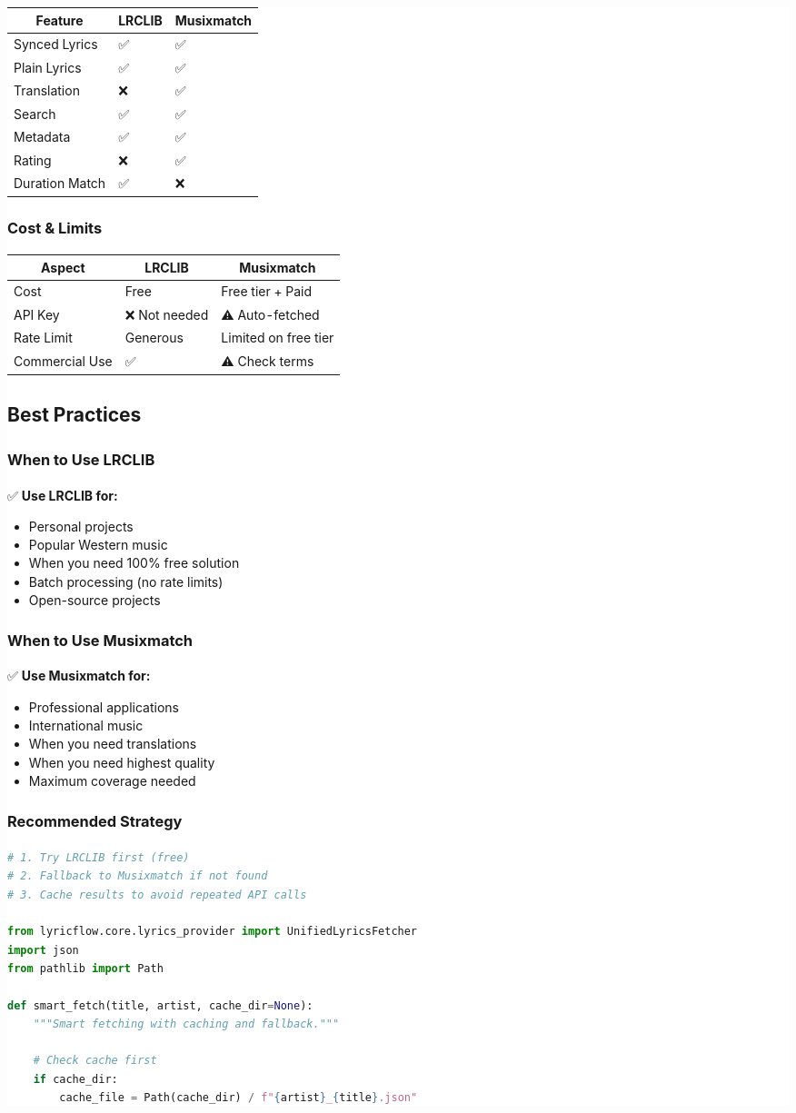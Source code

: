 | Feature | LRCLIB | Musixmatch |
|---------|--------|------------|
| Synced Lyrics | ✅ | ✅ |
| Plain Lyrics | ✅ | ✅ |
| Translation | ❌ | ✅ |
| Search | ✅ | ✅ |
| Metadata | ✅ | ✅ |
| Rating | ❌ | ✅ |
| Duration Match | ✅ | ❌ |

### Cost & Limits

| Aspect | LRCLIB | Musixmatch |
|--------|--------|------------|
| Cost | Free | Free tier + Paid |
| API Key | ❌ Not needed | ⚠️ Auto-fetched |
| Rate Limit | Generous | Limited on free tier |
| Commercial Use | ✅ | ⚠️ Check terms |

## Best Practices

### When to Use LRCLIB

✅ **Use LRCLIB for:**
- Personal projects
- Popular Western music
- When you need 100% free solution
- Batch processing (no rate limits)
- Open-source projects

### When to Use Musixmatch

✅ **Use Musixmatch for:**
- Professional applications
- International music
- When you need translations
- When you need highest quality
- Maximum coverage needed

### Recommended Strategy

```python
# 1. Try LRCLIB first (free)
# 2. Fallback to Musixmatch if not found
# 3. Cache results to avoid repeated API calls

from lyricflow.core.lyrics_provider import UnifiedLyricsFetcher
import json
from pathlib import Path

def smart_fetch(title, artist, cache_dir=None):
    """Smart fetching with caching and fallback."""
    
    # Check cache first
    if cache_dir:
        cache_file = Path(cache_dir) / f"{artist}_{title}.json"
```